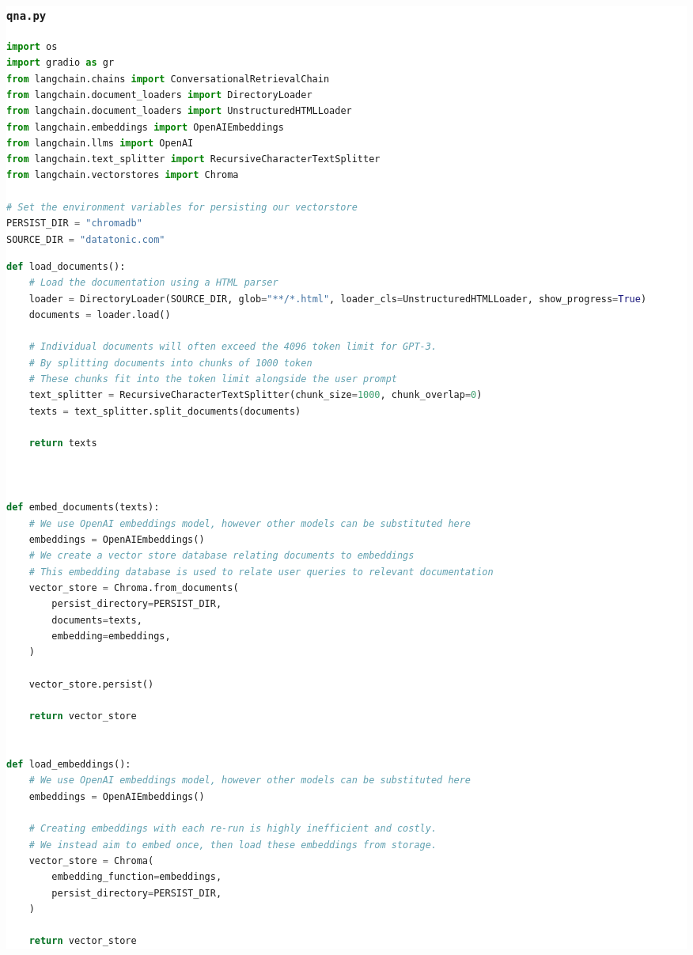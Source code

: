 ### `qna.py`

```python
import os
import gradio as gr
from langchain.chains import ConversationalRetrievalChain
from langchain.document_loaders import DirectoryLoader
from langchain.document_loaders import UnstructuredHTMLLoader
from langchain.embeddings import OpenAIEmbeddings
from langchain.llms import OpenAI
from langchain.text_splitter import RecursiveCharacterTextSplitter
from langchain.vectorstores import Chroma

# Set the environment variables for persisting our vectorstore
PERSIST_DIR = "chromadb"
SOURCE_DIR = "datatonic.com"
```

```python
def load_documents():
    # Load the documentation using a HTML parser
    loader = DirectoryLoader(SOURCE_DIR, glob="**/*.html", loader_cls=UnstructuredHTMLLoader, show_progress=True)
    documents = loader.load()

    # Individual documents will often exceed the 4096 token limit for GPT-3.
    # By splitting documents into chunks of 1000 token
    # These chunks fit into the token limit alongside the user prompt
    text_splitter = RecursiveCharacterTextSplitter(chunk_size=1000, chunk_overlap=0)
    texts = text_splitter.split_documents(documents)

    return texts



def embed_documents(texts):
    # We use OpenAI embeddings model, however other models can be substituted here
    embeddings = OpenAIEmbeddings()
    # We create a vector store database relating documents to embeddings
    # This embedding database is used to relate user queries to relevant documentation
    vector_store = Chroma.from_documents(
        persist_directory=PERSIST_DIR,
        documents=texts,
        embedding=embeddings,
    )

    vector_store.persist()

    return vector_store


def load_embeddings():
    # We use OpenAI embeddings model, however other models can be substituted here
    embeddings = OpenAIEmbeddings()

    # Creating embeddings with each re-run is highly inefficient and costly.
    # We instead aim to embed once, then load these embeddings from storage.
    vector_store = Chroma(
        embedding_function=embeddings,
        persist_directory=PERSIST_DIR,
    )

    return vector_store
```
